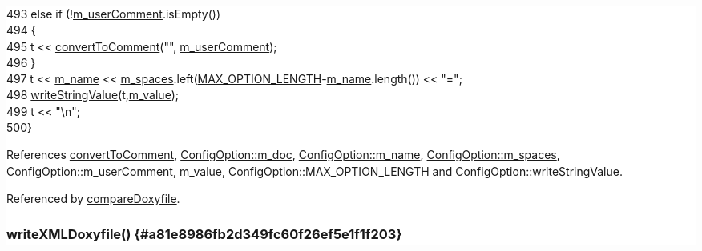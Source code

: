 <div class="doxyCodeLine"><span class="doxyLineNumber">493</span><span class="doxyLineContent"><span class="doxyHighlight">  </span><span class="doxyHighlightKeywordFlow">else</span><span class="doxyHighlight"> </span><span class="doxyHighlightKeywordFlow">if</span><span class="doxyHighlight"> (!<a href="/web-doxygen/docs/api/classes/configoption/#a5e54ead18c124c6c6c03ed3b678a7103">m_userComment</a>.isEmpty())</span></span></div>
<div class="doxyCodeLine"><span class="doxyLineNumber">494</span><span class="doxyLineContent"><span class="doxyHighlight">  {</span></span></div>
<div class="doxyCodeLine"><span class="doxyLineNumber">495</span><span class="doxyLineContent"><span class="doxyHighlight">    t &lt;&lt; <a href="/web-doxygen/docs/api/files/src/configimpl-l/#a48749817b1eba2606c9762ba1bb4d43b">convertToComment</a>(</span><span class="doxyHighlightStringLiteral">""</span><span class="doxyHighlight">, <a href="/web-doxygen/docs/api/classes/configoption/#a5e54ead18c124c6c6c03ed3b678a7103">m_userComment</a>);</span></span></div>
<div class="doxyCodeLine"><span class="doxyLineNumber">496</span><span class="doxyLineContent"><span class="doxyHighlight">  }</span></span></div>
<div class="doxyCodeLine"><span class="doxyLineNumber">497</span><span class="doxyLineContent"><span class="doxyHighlight">  t &lt;&lt; <a href="/web-doxygen/docs/api/classes/configoption/#a4f081d447f2443212d0d032da63b20d7">m_name</a> &lt;&lt; <a href="/web-doxygen/docs/api/classes/configoption/#aa3ef6fe13a480dad1404aee1bb0f2d11">m_spaces</a>.left(<a href="/web-doxygen/docs/api/classes/configoption/#a641ee9c39bb9c1951b3079073b09d965aa40e4123355dbeb41dc6ca0c68c0d346">MAX_OPTION_LENGTH</a>-<a href="/web-doxygen/docs/api/classes/configoption/#a4f081d447f2443212d0d032da63b20d7">m_name</a>.length()) &lt;&lt; </span><span class="doxyHighlightStringLiteral">"="</span><span class="doxyHighlight">;</span></span></div>
<div class="doxyCodeLine"><span class="doxyLineNumber">498</span><span class="doxyLineContent"><span class="doxyHighlight">  <a href="/web-doxygen/docs/api/classes/configoption/#a369bfd358cef4c5e7c6bf10505ec70db">writeStringValue</a>(t,<a href="#a041a1d375a16343fb90e23a2b71faed6">m_value</a>);</span></span></div>
<div class="doxyCodeLine"><span class="doxyLineNumber">499</span><span class="doxyLineContent"><span class="doxyHighlight">  t &lt;&lt; </span><span class="doxyHighlightStringLiteral">"\n"</span><span class="doxyHighlight">;</span></span></div>
<div class="doxyCodeLine"><span class="doxyLineNumber">500</span><span class="doxyLineContent"><span class="doxyHighlight">}</span></span></div>

</div>


<p>References <a href="/web-doxygen/docs/api/files/src/configimpl-l/#a48749817b1eba2606c9762ba1bb4d43b">convertToComment</a>, <a href="/web-doxygen/docs/api/classes/configoption/#a28fdea8e9fdf86e73faae697454c17ab">ConfigOption::m_doc</a>, <a href="/web-doxygen/docs/api/classes/configoption/#a4f081d447f2443212d0d032da63b20d7">ConfigOption::m_name</a>, <a href="/web-doxygen/docs/api/classes/configoption/#aa3ef6fe13a480dad1404aee1bb0f2d11">ConfigOption::m_spaces</a>, <a href="/web-doxygen/docs/api/classes/configoption/#a5e54ead18c124c6c6c03ed3b678a7103">ConfigOption::m_userComment</a>, <a href="#a041a1d375a16343fb90e23a2b71faed6">m_value</a>, <a href="/web-doxygen/docs/api/classes/configoption/#a641ee9c39bb9c1951b3079073b09d965aa40e4123355dbeb41dc6ca0c68c0d346">ConfigOption::MAX_OPTION_LENGTH</a> and <a href="/web-doxygen/docs/api/classes/configoption/#a369bfd358cef4c5e7c6bf10505ec70db">ConfigOption::writeStringValue</a>.</p>


<p>Referenced by <a href="#aed83c7c4aad4a7f56e34022cd3810ddf">compareDoxyfile</a>.</p>

</div>
</div>

### writeXMLDoxyfile() {#a81e8986fb2d349fc60f26ef5e1f1f203}
